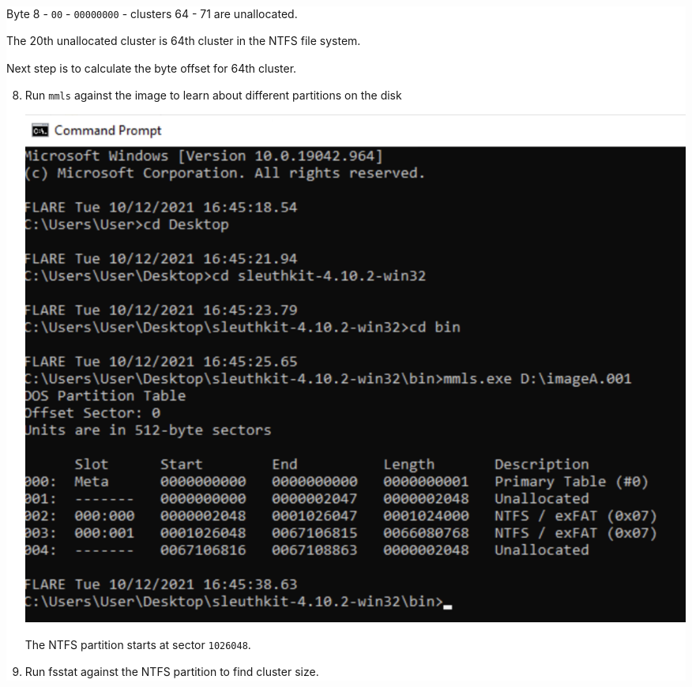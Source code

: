 Byte 8 - `00` - `00000000` - clusters 64 - 71 are unallocated.

The 20th unallocated cluster is 64th cluster in the NTFS file system. 

Next step is to calculate the byte offset for 64th cluster. 

8. Run `mmls` against the image to learn about different partitions on the disk

   <img src="screenshots/image4.png">

   The NTFS partition starts at sector `1026048`.

9. Run fsstat against the NTFS partition to find cluster size.
